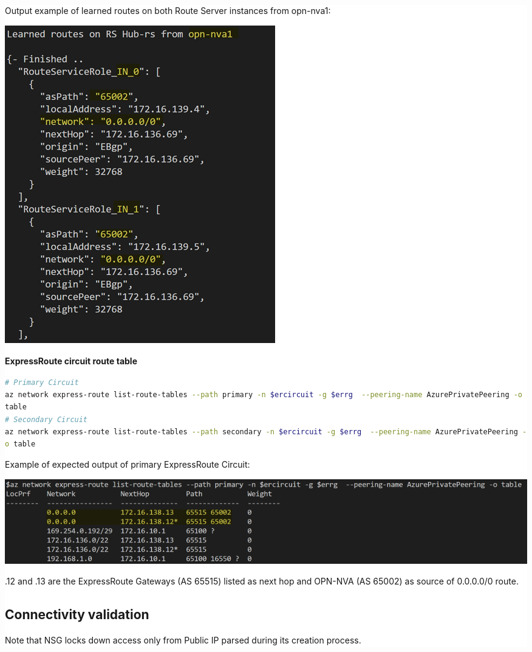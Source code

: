 Output example of learned routes on both Route Server instances from opn-nva1:

![Route Server learned routes](./images/route-server-learned-routes.png)

**ExpressRoute circuit route table**

```Bash
# Primary Circuit
az network express-route list-route-tables --path primary -n $ercircuit -g $errg  --peering-name AzurePrivatePeering -o table
# Secondary Circuit
az network express-route list-route-tables --path secondary -n $ercircuit -g $errg  --peering-name AzurePrivatePeering -o table
```

Example of expected output of primary ExpressRoute Circuit:

![Route Server learned routes](./images/expressroute-circuit-output.png
)

.12 and .13 are the ExpressRoute Gateways (AS 65515) listed as next hop and OPN-NVA (AS 65002) as source of 0.0.0.0/0 route.

## Connectivity validation

Note that NSG locks down access only from Public IP parsed during its creation process.
